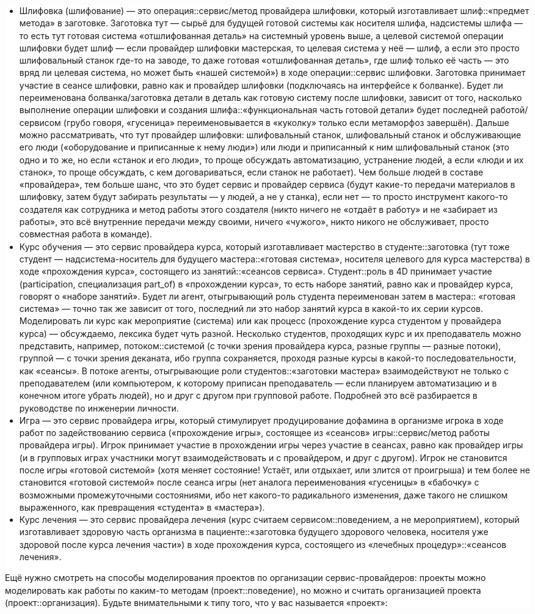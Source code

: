 * Шлифовка (шлифование) — это операция::сервис/метод провайдера шлифовки, который изготавливает шлиф::«предмет метода» в заготовке. Заготовка тут — сырьё для будущей готовой системы как носителя шлифа, надсистемы шлифа — то есть тут готовая система «отшлифованная деталь» на системный уровень выше, а целевой системой операции шлифовки будет шлиф — если провайдер шлифовки мастерская, то целевая система у неё — шлиф, а если это просто шлифовальный станок где-то на заводе, то даже готовая «отшлифованная деталь», где шлиф только её часть — это вряд ли целевая система, но может быть «нашей системой») в ходе операции::сервис шлифовки. Заготовка принимает участие в сеансе шлифовки, равно как и провайдер шлифовки (подключаясь на интерфейсе к болванке). Будет ли переименована болванка/заготовка детали в деталь как готовую систему после шлифовки, зависит от того, насколько выполнение операции шлифовки и создания шлифа::«функциональная часть готовой детали» будет последней работой/сервисом (грубо говоря, «гусеница» переименовывается в «куколку» только если метаморфоз завершён). Дальше можно рассматривать, что тут провайдер шлифовки: шлифовальный станок, шлифовальный станок и обслуживающие его люди («оборудование и приписанные к нему люди») или люди и приписанный к ним шлифовальный станок (это одно и то же, но если «станок и его люди», то проще обсуждать автоматизацию, устранение людей, а если «люди и их станок», то проще обсуждать, с кем договариваться, если станок не работает). Чем больше людей в составе «провайдера», тем больше шанс, что это будет сервис и провайдер сервиса (будут какие-то передачи материалов в шлифовку, затем будут забирать результаты — у людей, а не у станка), если нет — то просто инструмент какого-то создателя как сотрудника и метод работы этого создателя (никто ничего не «отдаёт в работу» и не «забирает из работы», это всё внутренние передачи между своими, ничего «чужого», никто никого не обслуживает, просто совместная работа в команде).
* Курс обучения — это сервис провайдера курса, который изготавливает мастерство в студенте::заготовка (тут тоже студент — надсистема-носитель для будущего мастера::«готовая система», носителя целевого для курса мастерства) в ходе «прохождения курса», состоящего из занятий::«сеансов сервиса». Студент::роль в 4D принимает участие (participation, специализация part\_of) в «прохождении курса», то есть наборе занятий, равно как и провайдер курса, говорят о «наборе занятий». Будет ли агент, отыгрывающий роль студента переименован затем в мастера:: «готовая система» — точно так же зависит от того, последний ли это набор занятий курса в какой-то их серии курсов. Моделировать ли курс как мероприятие (система) или как процесс (прохождение курса студентом у провайдера курса) — обсуждаемо, лексика будет чуть разной. Несколько студентов, проходящих курс и их преподаватель можно представить, например, потоком::системой (с точки зрения провайдера курса, разные группы — разные потоки), группой — с точки зрения деканата, ибо группа сохраняется, проходя разные курсы в какой-то последовательности, как «сеансы». В потоке агенты, отыгрывающие роли студентов::«заготовки мастера» взаимодействуют не только с преподавателем (или компьютером, к которому приписан преподаватель — если планируем автоматизацию и в конечном итоге убрать людей), но и друг с другом при групповой работе. Подробней это всё разбирается в руководстве по инженерии личности.
* Игра — это сервис провайдера игры, который стимулирует продуцирование дофамина в организме игрока в ходе работ по задействованию сервиса («прохождение игры», состоящее из «сеансов» игры::сервис/метод работы провайдера игры). Игрок принимает участие в прохождении игры через участие в сеансах, равно как провайдер игры (и в групповых играх участники могут взаимодействовать и с провайдером, и друг с другом). Игрок не становится после игры «готовой системой» (хотя меняет состояние! Устаёт, или отдыхает, или злится от проигрыша) и тем более не становится «готовой системой» после сеанса игры (нет аналога переименования «гусеницы» в «бабочку» с возможными промежуточными состояниями, ибо нет какого-то радикального изменения, даже такого не слишком выраженного, как превращения «студента» в «мастера»).
* Курс лечения — это сервис провайдера лечения (курс считаем сервисом::поведением, а не мероприятием), который изготавливает здоровую часть организма в пациенте::«заготовка будущего здорового человека, носителя уже здоровой после курса лечения части») в ходе прохождения курса, состоящего из «лечебных процедур»::«сеансов лечения».

Ещё нужно смотреть на способы моделирования проектов по организации сервис-провайдеров: проекты можно моделировать как работы по каким-то методам (проект::поведение), но можно и считать организацией проекта (проект::организация). Будьте внимательными к типу того, что у вас называется «проект»:
